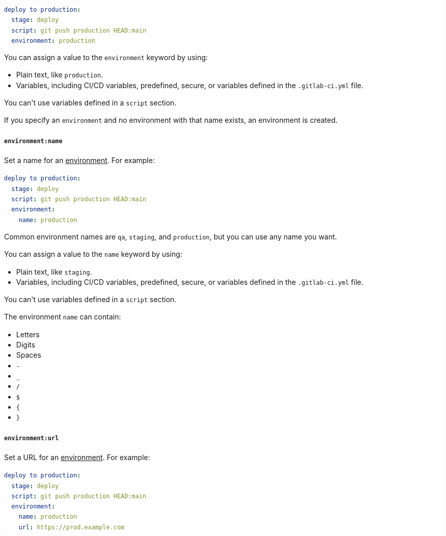 ```yaml
deploy to production:
  stage: deploy
  script: git push production HEAD:main
  environment: production
```

You can assign a value to the `environment` keyword by using:

- Plain text, like `production`.
- Variables, including CI/CD variables, predefined, secure, or variables
  defined in the `.gitlab-ci.yml` file.

You can't use variables defined in a `script` section.

If you specify an `environment` and no environment with that name exists,
an environment is created.

#### `environment:name`

Set a name for an [environment](../environments/index.md). For example:

```yaml
deploy to production:
  stage: deploy
  script: git push production HEAD:main
  environment:
    name: production
```

Common environment names are `qa`, `staging`, and `production`, but you can use any
name you want.

You can assign a value to the `name` keyword by using:

- Plain text, like `staging`.
- Variables, including CI/CD variables, predefined, secure, or variables
  defined in the `.gitlab-ci.yml` file.

You can't use variables defined in a `script` section.

The environment `name` can contain:

- Letters
- Digits
- Spaces
- `-`
- `_`
- `/`
- `$`
- `{`
- `}`

#### `environment:url`

Set a URL for an [environment](../environments/index.md). For example:

```yaml
deploy to production:
  stage: deploy
  script: git push production HEAD:main
  environment:
    name: production
    url: https://prod.example.com
```
